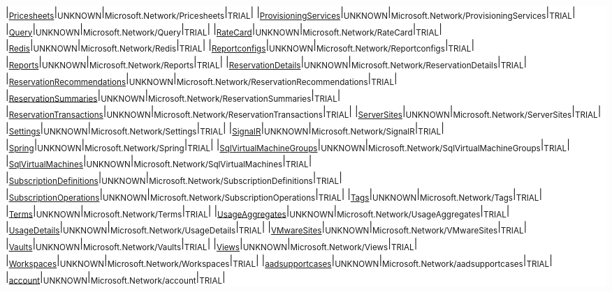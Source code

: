 |<sub>[Pricesheets](https://github.com/openrba/python-azure-techradar/tree/master/Microsoft.Network/Pricesheets)</sub>|<sub>UNKNOWN</sub>|<sub>Microsoft.Network/Pricesheets</sub>|<sub>TRIAL</sub>|
|<sub>[ProvisioningServices](https://github.com/openrba/python-azure-techradar/tree/master/Microsoft.Network/ProvisioningServices)</sub>|<sub>UNKNOWN</sub>|<sub>Microsoft.Network/ProvisioningServices</sub>|<sub>TRIAL</sub>|
|<sub>[Query](https://github.com/openrba/python-azure-techradar/tree/master/Microsoft.Network/Query)</sub>|<sub>UNKNOWN</sub>|<sub>Microsoft.Network/Query</sub>|<sub>TRIAL</sub>|
|<sub>[RateCard](https://github.com/openrba/python-azure-techradar/tree/master/Microsoft.Network/RateCard)</sub>|<sub>UNKNOWN</sub>|<sub>Microsoft.Network/RateCard</sub>|<sub>TRIAL</sub>|
|<sub>[Redis](https://github.com/openrba/python-azure-techradar/tree/master/Microsoft.Network/Redis)</sub>|<sub>UNKNOWN</sub>|<sub>Microsoft.Network/Redis</sub>|<sub>TRIAL</sub>|
|<sub>[Reportconfigs](https://github.com/openrba/python-azure-techradar/tree/master/Microsoft.Network/Reportconfigs)</sub>|<sub>UNKNOWN</sub>|<sub>Microsoft.Network/Reportconfigs</sub>|<sub>TRIAL</sub>|
|<sub>[Reports](https://github.com/openrba/python-azure-techradar/tree/master/Microsoft.Network/Reports)</sub>|<sub>UNKNOWN</sub>|<sub>Microsoft.Network/Reports</sub>|<sub>TRIAL</sub>|
|<sub>[ReservationDetails](https://github.com/openrba/python-azure-techradar/tree/master/Microsoft.Network/ReservationDetails)</sub>|<sub>UNKNOWN</sub>|<sub>Microsoft.Network/ReservationDetails</sub>|<sub>TRIAL</sub>|
|<sub>[ReservationRecommendations](https://github.com/openrba/python-azure-techradar/tree/master/Microsoft.Network/ReservationRecommendations)</sub>|<sub>UNKNOWN</sub>|<sub>Microsoft.Network/ReservationRecommendations</sub>|<sub>TRIAL</sub>|
|<sub>[ReservationSummaries](https://github.com/openrba/python-azure-techradar/tree/master/Microsoft.Network/ReservationSummaries)</sub>|<sub>UNKNOWN</sub>|<sub>Microsoft.Network/ReservationSummaries</sub>|<sub>TRIAL</sub>|
|<sub>[ReservationTransactions](https://github.com/openrba/python-azure-techradar/tree/master/Microsoft.Network/ReservationTransactions)</sub>|<sub>UNKNOWN</sub>|<sub>Microsoft.Network/ReservationTransactions</sub>|<sub>TRIAL</sub>|
|<sub>[ServerSites](https://github.com/openrba/python-azure-techradar/tree/master/Microsoft.Network/ServerSites)</sub>|<sub>UNKNOWN</sub>|<sub>Microsoft.Network/ServerSites</sub>|<sub>TRIAL</sub>|
|<sub>[Settings](https://github.com/openrba/python-azure-techradar/tree/master/Microsoft.Network/Settings)</sub>|<sub>UNKNOWN</sub>|<sub>Microsoft.Network/Settings</sub>|<sub>TRIAL</sub>|
|<sub>[SignalR](https://github.com/openrba/python-azure-techradar/tree/master/Microsoft.Network/SignalR)</sub>|<sub>UNKNOWN</sub>|<sub>Microsoft.Network/SignalR</sub>|<sub>TRIAL</sub>|
|<sub>[Spring](https://github.com/openrba/python-azure-techradar/tree/master/Microsoft.Network/Spring)</sub>|<sub>UNKNOWN</sub>|<sub>Microsoft.Network/Spring</sub>|<sub>TRIAL</sub>|
|<sub>[SqlVirtualMachineGroups](https://github.com/openrba/python-azure-techradar/tree/master/Microsoft.Network/SqlVirtualMachineGroups)</sub>|<sub>UNKNOWN</sub>|<sub>Microsoft.Network/SqlVirtualMachineGroups</sub>|<sub>TRIAL</sub>|
|<sub>[SqlVirtualMachines](https://github.com/openrba/python-azure-techradar/tree/master/Microsoft.Network/SqlVirtualMachines)</sub>|<sub>UNKNOWN</sub>|<sub>Microsoft.Network/SqlVirtualMachines</sub>|<sub>TRIAL</sub>|
|<sub>[SubscriptionDefinitions](https://github.com/openrba/python-azure-techradar/tree/master/Microsoft.Network/SubscriptionDefinitions)</sub>|<sub>UNKNOWN</sub>|<sub>Microsoft.Network/SubscriptionDefinitions</sub>|<sub>TRIAL</sub>|
|<sub>[SubscriptionOperations](https://github.com/openrba/python-azure-techradar/tree/master/Microsoft.Network/SubscriptionOperations)</sub>|<sub>UNKNOWN</sub>|<sub>Microsoft.Network/SubscriptionOperations</sub>|<sub>TRIAL</sub>|
|<sub>[Tags](https://github.com/openrba/python-azure-techradar/tree/master/Microsoft.Network/Tags)</sub>|<sub>UNKNOWN</sub>|<sub>Microsoft.Network/Tags</sub>|<sub>TRIAL</sub>|
|<sub>[Terms](https://github.com/openrba/python-azure-techradar/tree/master/Microsoft.Network/Terms)</sub>|<sub>UNKNOWN</sub>|<sub>Microsoft.Network/Terms</sub>|<sub>TRIAL</sub>|
|<sub>[UsageAggregates](https://github.com/openrba/python-azure-techradar/tree/master/Microsoft.Network/UsageAggregates)</sub>|<sub>UNKNOWN</sub>|<sub>Microsoft.Network/UsageAggregates</sub>|<sub>TRIAL</sub>|
|<sub>[UsageDetails](https://github.com/openrba/python-azure-techradar/tree/master/Microsoft.Network/UsageDetails)</sub>|<sub>UNKNOWN</sub>|<sub>Microsoft.Network/UsageDetails</sub>|<sub>TRIAL</sub>|
|<sub>[VMwareSites](https://github.com/openrba/python-azure-techradar/tree/master/Microsoft.Network/VMwareSites)</sub>|<sub>UNKNOWN</sub>|<sub>Microsoft.Network/VMwareSites</sub>|<sub>TRIAL</sub>|
|<sub>[Vaults](https://github.com/openrba/python-azure-techradar/tree/master/Microsoft.Network/Vaults)</sub>|<sub>UNKNOWN</sub>|<sub>Microsoft.Network/Vaults</sub>|<sub>TRIAL</sub>|
|<sub>[Views](https://github.com/openrba/python-azure-techradar/tree/master/Microsoft.Network/Views)</sub>|<sub>UNKNOWN</sub>|<sub>Microsoft.Network/Views</sub>|<sub>TRIAL</sub>|
|<sub>[Workspaces](https://github.com/openrba/python-azure-techradar/tree/master/Microsoft.Network/Workspaces)</sub>|<sub>UNKNOWN</sub>|<sub>Microsoft.Network/Workspaces</sub>|<sub>TRIAL</sub>|
|<sub>[aadsupportcases](https://github.com/openrba/python-azure-techradar/tree/master/Microsoft.Network/aadsupportcases)</sub>|<sub>UNKNOWN</sub>|<sub>Microsoft.Network/aadsupportcases</sub>|<sub>TRIAL</sub>|
|<sub>[account](https://github.com/openrba/python-azure-techradar/tree/master/Microsoft.Network/account)</sub>|<sub>UNKNOWN</sub>|<sub>Microsoft.Network/account</sub>|<sub>TRIAL</sub>|
